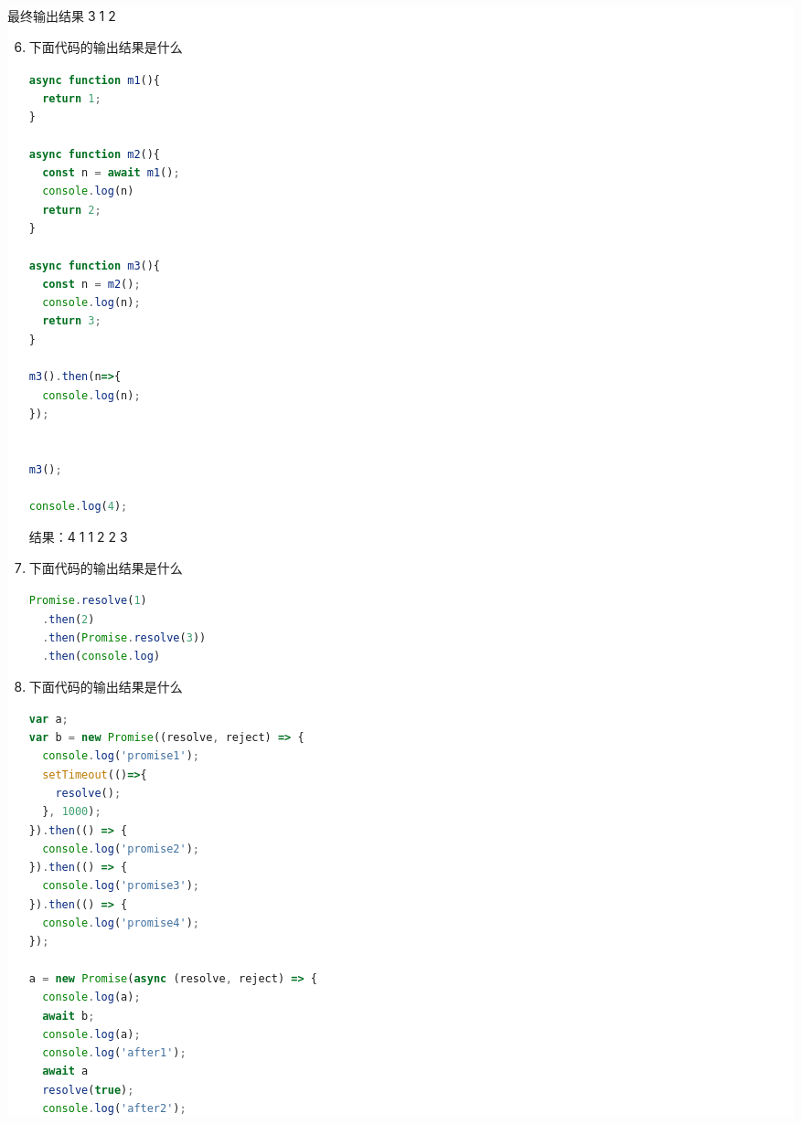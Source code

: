   最终输出结果 3 1 2

6. 下面代码的输出结果是什么

   ```js
   async function m1(){
     return 1;
   }
   
   async function m2(){
     const n = await m1();
     console.log(n)
     return 2;
   }
   
   async function m3(){
     const n = m2();
     console.log(n);
     return 3; 
   }
   
   m3().then(n=>{
     console.log(n);
   });
   
   
   m3();
   
   console.log(4);
   
   ```

   结果：4 1 1 2 2 3

7. 下面代码的输出结果是什么

   ```js
   Promise.resolve(1)	
     .then(2)
     .then(Promise.resolve(3))
     .then(console.log)
   ```

8. 下面代码的输出结果是什么

   ```js
   var a;
   var b = new Promise((resolve, reject) => {
     console.log('promise1');
     setTimeout(()=>{
       resolve();
     }, 1000);
   }).then(() => {
     console.log('promise2');
   }).then(() => {
     console.log('promise3');
   }).then(() => {
     console.log('promise4');
   });
   
   a = new Promise(async (resolve, reject) => {
     console.log(a);
     await b;
     console.log(a);
     console.log('after1');
     await a
     resolve(true);
     console.log('after2');
   ```